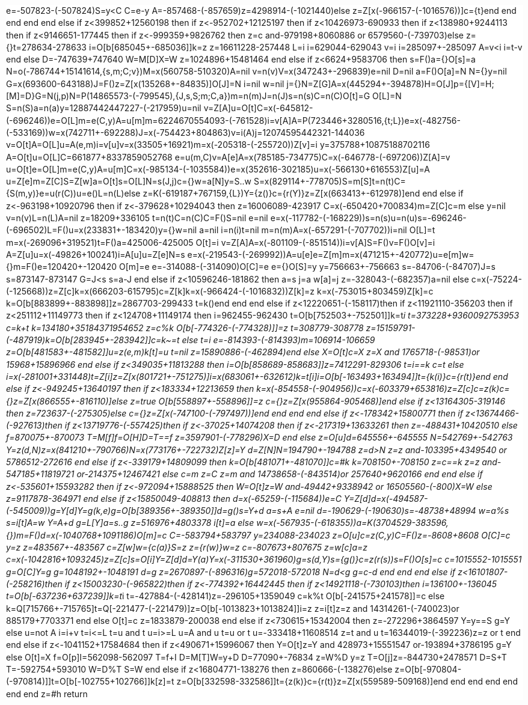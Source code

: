 e=-507823-(-507824)S=y<C C=e-y A=-857468-(-857659)z=4298914-(-1021440)else z=Z[x(-966157-(-1016576))]c={t}end end end end end else if z<399852+12560198 then if z<-952702+12125197 then if z<10426973-690933 then if z<138980+9244113 then if z<9146651-177445 then if z<-999359+9826762 then z=c and-979198+8060886 or 6579560-(-739703)else z={}t=278634-278633 i=O[b[685045+-685036]]k=z z=16611228-257448 L=i i=629044-629043 v=i i=285097+-285097 A=v<i i=t-v end else D=-747639+747640 W=M[D]X=W z=1024896+15481464 end else if z<6624+9583706 then s=F()a={}O[s]=a N=o(-786744+15141614,{s,m;C;v})M=x(560758-510320)A=nil v=n(v)V=x(347243+-296839)e=nil D=nil a=F()O[a]=N N={}y=nil G=x(693600-643188)J=F()z=Z[x(135268+-84835)]O[J]=N i=nil w=nil j={}N=Z[G]A=x(445294+-394878)H=O[J]p={[V]=H;[M]=D}G=N(j,p)N=P(14865573-(-799545),{J,s,S;m;C,a})m=n(m)J=n(J)s=n(s)C=n(C)O[t]=G O[L]=N S=n(S)a=n(a)y=12887442447227-(-217959)u=nil v=Z[A]u=O[t]C=x(-645812-(-696246))e=O[L]m=e(C,y)A=u[m]m=6224670554093-(-761528)i=v[A]A=P(723446+3280516,{t;L})e=x(-482756-(-533169))w=x(742711+-692288)J=x(-754423+804863)v=i(A)j=12074595442321-144036 v=O[t]A=O[L]u=A(e,m)i=v[u]v=x(33505+16921)m=x(-205318-(-255720))Z[v]=i y=375788+10875188702116 A=O[t]u=O[L]C=661877+8337859052768 e=u(m,C)v=A[e]A=x(785185-734775)C=x(-646778-(-697206))Z[A]=v u=O[t]e=O[L]m=e(C,y)A=u[m]C=x(-985134-(-1035584))e=x(352616-302185)u=x(-566130+616553)Z[u]=A u=Z[e]m=Z[C]S=Z[w]a=O[t]s=O[L]N=s(J,j)c={}w=a[N]y=S..w S=x(829114+-778705)S=m[S]t=n(t)C={S(m,y)}e=u(r(C))u=e()L=n(L)else z=K(-619187+767159,{L})Y={z()}c={r(Y)}z=Z[x(663413+-612978)]end end else if z<-963198+10920796 then if z<-379628+10294043 then z=16006089-423917 C=x(-650420+700834)m=Z[C]c=m else y=nil v=n(v)L=n(L)A=nil z=18209+336105 t=n(t)C=n(C)C=F()S=nil e=nil e=x(-117782-(-168229))s=n(s)u=n(u)s=-696246-(-696502)L=F()u=x(233831+-183420)y={}w=nil a=nil i=n(i)t=nil m=n(m)A=x(-657291-(-707702))i=nil O[L]=t m=x(-269096+319521)t=F()a=425006-425005 O[t]=i v=Z[A]A=x(-801109-(-851514))i=v[A]S=F()v=F()O[v]=i A=Z[u]u=x(-49826+100241)i=A[u]u=Z[e]N=s e=x(-219543-(-269992))A=u[e]e=Z[m]m=x(471215+-420772)u=e[m]w={}m=F()e=120420+-120420 O[m]=e e=-314088-(-314090)O[C]=e e={}O[S]=y y=756663+-756663 s=-84706-(-84707)J=s s=873147-873147 G=J<s s=a-J end else if z<10596246-181862 then a=s j=a w[a]=j z=-328043-(-682357)a=nil else c=x(-75224-(-125668))z=Z[c]k=x(666203-615795)c=Z[k]k=x(-966424-(-1016832))Z[k]=z k=x(-753015+803459)Z[k]=c k=O[b[883899+-883898]]z=2867703-299433 t=k()end end end else if z<12220651-(-158117)then if z<11921110-356203 then if z<251112+11149773 then if z<124708+11149174 then i=962455-962430 t=O[b[752503+-752501]]k=t*i t=373228+9360092753953 c=k+t k=134180+35184371954652 z=c%k O[b[-774326-(-774328)]]=z t=308779-308778 z=15159791-(-487919)k=O[b[283945+-283942]]c=k~=t else t=i e=-814393-(-814393)m=106914-106659 z=O[b[481583+-481582]]u=z(e,m)k[t]=u t=nil z=15890886-(-462894)end else X=O[t]c=X z=X and 1765718-(-98531)or 15968+15896966 end else if z<349035+11813288 then i=O[b[858689-858683]]z=7412291-829306 t=i==k c=t else i=x(-281001+331448)t=Z[i]z=Z[x(801721+-751275)]i=x(683061+-632612)k=t[i]i=O[b[-163493+163494]]t={k(i)}c={r(t)}end end else if z<-949245+13640197 then if z<183334+12213659 then k=x(-854558-(-904956))c=x(-603379+653816)z=Z[c]c=z(k)c={}z=Z[x(866555+-816110)]else z=true O[b[558897+-558896]]=z c={}z=Z[x(955864-905468)]end else if z<13164305-319146 then z=723637-(-275305)else c={}z=Z[x(-747100-(-797497))]end end end end else if z<-178342+15800771 then if z<13674466-(-927613)then if z<13719776-(-557425)then if z<-37025+14074208 then if z<-217319+13633261 then z=-488431+10420510 else f=870075+-870073 T=M[f]f=O[H]D=T==f z=3597901-(-778296)X=D end else z=O[u]d=645556+-645555 N=542769+-542763 Y=z(d,N)z=x(841210+-790766)N=x(773176+-722732)Z[z]=Y d=Z[N]N=194790+-194788 z=d>N z=z and-103395+4349540 or 5786512-272616 end else if z<-339179+14809099 then k=O[b[481071+-481070]]c=#k k=708150+-708150 z=c==k z=z and-547185+11819721 or-214375+12467421 else c=m z=C z=m and 14738658-(-843514)or 257640+9620166 end end else if z<-535601+15593282 then if z<-972094+15888525 then W=O[t]z=W and-49442+9338942 or 16505560-(-800)X=W else z=9117878-364971 end else if z<15850049-408813 then d=x(-65259-(-115684))e=C Y=Z[d]d=x(-494587-(-545009))g=Y[d]Y=g(k,e)g=O[b[389356+-389350]]d=g()s=Y+d a=s+A e=nil d=-190629-(-190630)s=-48738+48994 w=a%s s=i[t]A=w Y=A+d g=L[Y]a=s..g z=516976+4803378 i[t]=a else w=x(-567935-(-618355))a=K(3704529-383596,{})m=F()d=x(-1040768+1091186)O[m]=c C=-583794+583797 y=234088-234023 z=O[u]c=z(C,y)C=F()z=-8608+8608 O[C]=c y=z z=483567+-483567 c=Z[w]w={c(a)}S=z z={r(w)}w=z c=-807673+807675 z=w[c]a=z c=x(-1042816+1093245)z=Z[c]s=O[i]Y=Z[d]d=Y(a)Y=x(-311530+361960)g=s(d,Y)s={g()}c=z(r(s))s=F()O[s]=c c=1015552-1015551 g=O[C]Y=g g=1048192+-1048191 d=g z=2670897-(-896316)g=572018-572018 N=d<g g=c-d end end end else if z<16101807-(-258216)then if z<15003230-(-965822)then if z<-774392+16442445 then if z<14921118-(-730103)then i=136100+-136045 t=O[b[-637236+637239]]k=t*i t=-427884-(-428141)z=-296105+1359049 c=k%t O[b[-241575+241578]]=c else k=Q[715766+-715765]t=Q[-221477-(-221479)]z=O[b[-1013823+1013824]]i=z z=i[t]z=z and 14314261-(-740023)or 885179+7703371 end else O[t]=c z=1833879-200038 end else if z<730615+15342004 then z=-272296+3864597 Y=y==S g=Y else u=not A i=i+v t=i<=L t=u and t u=i>=L u=A and u t=u or t u=-333418+11608514 z=t and u t=16344019-(-392236)z=z or t end end else if z<-1041152+17584684 then if z<490671+15996067 then Y=O[t]z=Y and 428973+15551547 or-193894+3786195 g=Y else O[t]=X f=O[p]I=562098-562097 T=f+I D=M[T]W=y+D D=77090+-76834 z=W%D y=z T=O[j]z=-844730+2478571 D=S+T T=-592754+593010 W=D%T S=W end else if z<16804771-138276 then z=860666-(-138276)else z=O[b[-970804-(-970814)]]t=O[b[-102755+102766]]k[z]=t z=O[b[332598-332586]]t={z(k)}c={r(t)}z=Z[x(559589-509168)]end end end end end end end z=#h return